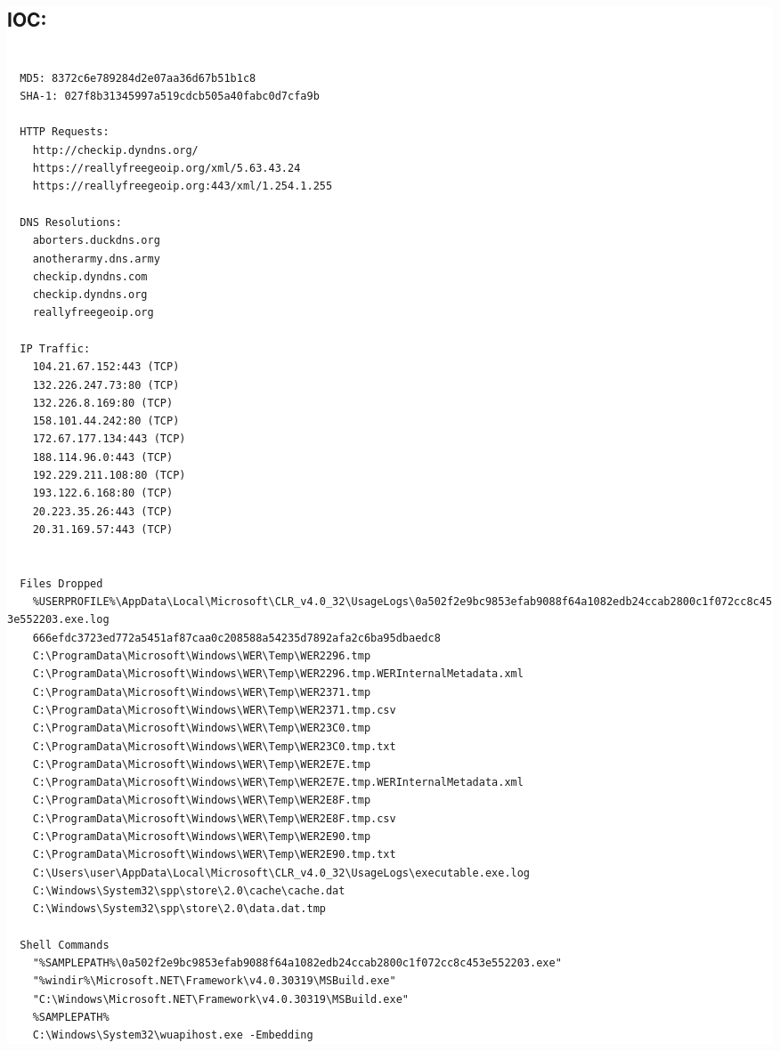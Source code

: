 


## IOC: 

```

  MD5: 8372c6e789284d2e07aa36d67b51b1c8 
  SHA-1: 027f8b31345997a519cdcb505a40fabc0d7cfa9b

  HTTP Requests:
    http://checkip.dyndns.org/
    https://reallyfreegeoip.org/xml/5.63.43.24
    https://reallyfreegeoip.org:443/xml/1.254.1.255
  
  DNS Resolutions:
    aborters.duckdns.org
    anotherarmy.dns.army
    checkip.dyndns.com
    checkip.dyndns.org
    reallyfreegeoip.org

  IP Traffic:
    104.21.67.152:443 (TCP)
    132.226.247.73:80 (TCP)
    132.226.8.169:80 (TCP)
    158.101.44.242:80 (TCP)
    172.67.177.134:443 (TCP)
    188.114.96.0:443 (TCP)
    192.229.211.108:80 (TCP)
    193.122.6.168:80 (TCP)
    20.223.35.26:443 (TCP)
    20.31.169.57:443 (TCP)


  Files Dropped
    %USERPROFILE%\AppData\Local\Microsoft\CLR_v4.0_32\UsageLogs\0a502f2e9bc9853efab9088f64a1082edb24ccab2800c1f072cc8c453e552203.exe.log
    666efdc3723ed772a5451af87caa0c208588a54235d7892afa2c6ba95dbaedc8
    C:\ProgramData\Microsoft\Windows\WER\Temp\WER2296.tmp
    C:\ProgramData\Microsoft\Windows\WER\Temp\WER2296.tmp.WERInternalMetadata.xml
    C:\ProgramData\Microsoft\Windows\WER\Temp\WER2371.tmp
    C:\ProgramData\Microsoft\Windows\WER\Temp\WER2371.tmp.csv
    C:\ProgramData\Microsoft\Windows\WER\Temp\WER23C0.tmp
    C:\ProgramData\Microsoft\Windows\WER\Temp\WER23C0.tmp.txt
    C:\ProgramData\Microsoft\Windows\WER\Temp\WER2E7E.tmp
    C:\ProgramData\Microsoft\Windows\WER\Temp\WER2E7E.tmp.WERInternalMetadata.xml
    C:\ProgramData\Microsoft\Windows\WER\Temp\WER2E8F.tmp
    C:\ProgramData\Microsoft\Windows\WER\Temp\WER2E8F.tmp.csv
    C:\ProgramData\Microsoft\Windows\WER\Temp\WER2E90.tmp
    C:\ProgramData\Microsoft\Windows\WER\Temp\WER2E90.tmp.txt
    C:\Users\user\AppData\Local\Microsoft\CLR_v4.0_32\UsageLogs\executable.exe.log
    C:\Windows\System32\spp\store\2.0\cache\cache.dat
    C:\Windows\System32\spp\store\2.0\data.dat.tmp

  Shell Commands
    "%SAMPLEPATH%\0a502f2e9bc9853efab9088f64a1082edb24ccab2800c1f072cc8c453e552203.exe"
    "%windir%\Microsoft.NET\Framework\v4.0.30319\MSBuild.exe"
    "C:\Windows\Microsoft.NET\Framework\v4.0.30319\MSBuild.exe"
    %SAMPLEPATH%
    C:\Windows\System32\wuapihost.exe -Embedding    

```
